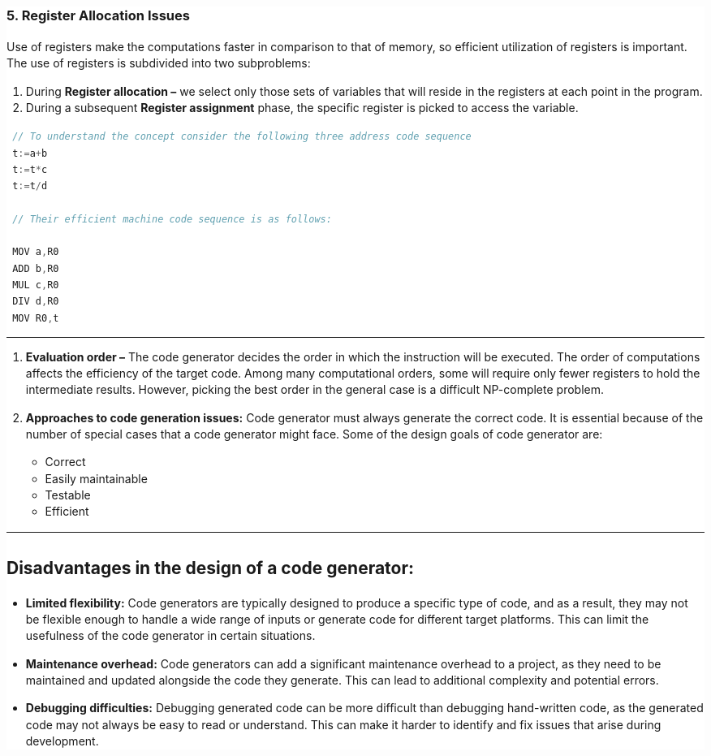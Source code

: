 ### 5. Register Allocation Issues

Use of registers make the computations faster in comparison to that of memory, so efficient utilization of registers is important. The use of registers is subdivided into two subproblems:

1. During **Register allocation –** we select only those sets of variables that will reside in the registers at each point in the program.
2. During a subsequent **Register assignment** phase, the specific register is picked to access the variable.

```c
 // To understand the concept consider the following three address code sequence
 t:=a+b
 t:=t*c
 t:=t/d
 
 // Their efficient machine code sequence is as follows:
 
 MOV a,R0
 ADD b,R0
 MUL c,R0
 DIV d,R0
 MOV R0,t
```
---

1. **Evaluation order –** The code generator decides the order in which the instruction will be executed. The order of computations affects the efficiency of the target code. Among many computational orders, some will require only fewer registers to hold the intermediate results. However, picking the best order in the general case is a difficult NP-complete problem.

2. **Approaches to code generation issues:** Code generator must always generate the correct code. It is essential because of the number of special cases that a code generator might face. Some of the design goals of code generator are:
    - Correct
    - Easily maintainable
    - Testable
    - Efficient
---
## Disadvantages in the design of a code generator:

- **Limited flexibility:** Code generators are typically designed to produce a specific type of code, and as a result, they may not be flexible enough to handle a wide range of inputs or generate code for different target platforms. This can limit the usefulness of the code generator in certain situations.

- **Maintenance overhead:** Code generators can add a significant maintenance overhead to a project, as they need to be maintained and updated alongside the code they generate. This can lead to additional complexity and potential errors.

- **Debugging difficulties:** Debugging generated code can be more difficult than debugging hand-written code, as the generated code may not always be easy to read or understand. This can make it harder to identify and fix issues that arise during development.
